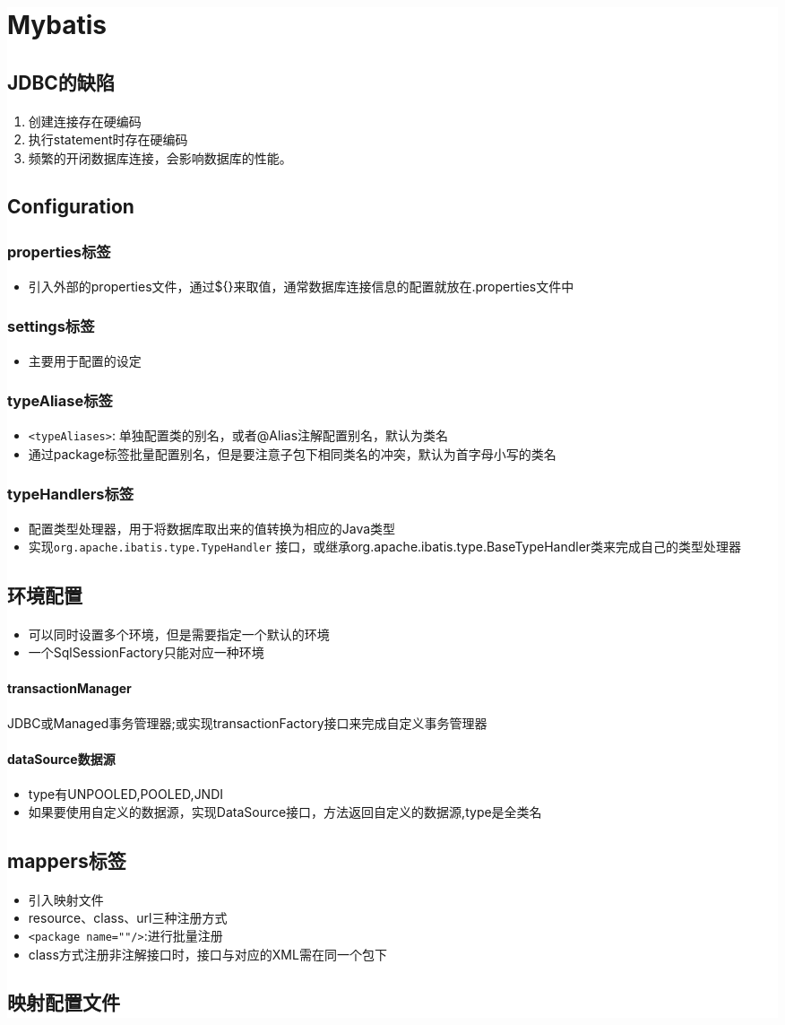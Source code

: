 # Mybatis

## JDBC的缺陷

1. 创建连接存在硬编码
2. 执行statement时存在硬编码
3. 频繁的开闭数据库连接，会影响数据库的性能。

## Configuration

### properties标签

- 引入外部的properties文件，通过${}来取值，通常数据库连接信息的配置就放在.properties文件中

### settings标签

- 主要用于配置的设定

### typeAliase标签

- `<typeAliases>`: 单独配置类的别名，或者@Alias注解配置别名，默认为类名
- 通过package标签批量配置别名，但是要注意子包下相同类名的冲突，默认为首字母小写的类名

### typeHandlers标签

- 配置类型处理器，用于将数据库取出来的值转换为相应的Java类型
- 实现`org.apache.ibatis.type.TypeHandler` 接口，或继承org.apache.ibatis.type.BaseTypeHandler类来完成自己的类型处理器

## 环境配置

- 可以同时设置多个环境，但是需要指定一个默认的环境
- 一个SqlSessionFactory只能对应一种环境

#### transactionManager

JDBC或Managed事务管理器;或实现transactionFactory接口来完成自定义事务管理器

#### dataSource数据源

- type有UNPOOLED,POOLED,JNDI
- 如果要使用自定义的数据源，实现DataSource接口，方法返回自定义的数据源,type是全类名

## mappers标签

- 引入映射文件
- resource、class、url三种注册方式
- `<package name=""/>`:进行批量注册
- class方式注册非注解接口时，接口与对应的XML需在同一个包下

## 映射配置文件
